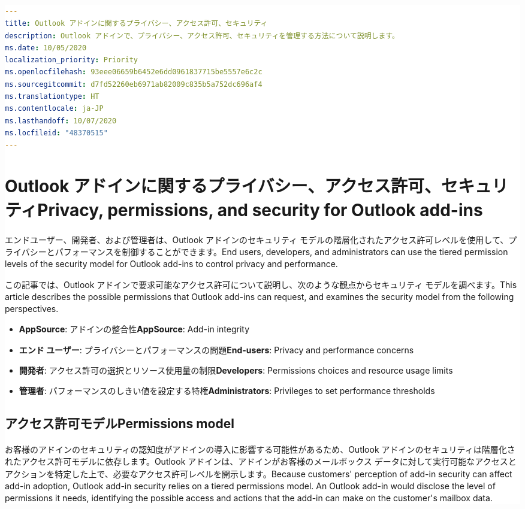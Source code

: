 ```yaml
---
title: Outlook アドインに関するプライバシー、アクセス許可、セキュリティ
description: Outlook アドインで、プライバシー、アクセス許可、セキュリティを管理する方法について説明します。
ms.date: 10/05/2020
localization_priority: Priority
ms.openlocfilehash: 93eee06659b6452e6dd0961837715be5557e6c2c
ms.sourcegitcommit: d7fd52260eb6971ab82009c835b5a752dc696af4
ms.translationtype: HT
ms.contentlocale: ja-JP
ms.lasthandoff: 10/07/2020
ms.locfileid: "48370515"
---
```

# <a name="privacy-permissions-and-security-for-outlook-add-ins"></a><span data-ttu-id="0f6fc-103">Outlook アドインに関するプライバシー、アクセス許可、セキュリティ</span><span class="sxs-lookup"><span data-stu-id="0f6fc-103">Privacy, permissions, and security for Outlook add-ins</span></span>

<span data-ttu-id="0f6fc-104">エンドユーザー、開発者、および管理者は、Outlook アドインのセキュリティ モデルの階層化されたアクセス許可レベルを使用して、プライバシーとパフォーマンスを制御することができます。</span><span class="sxs-lookup"><span data-stu-id="0f6fc-104">End users, developers, and administrators can use the tiered permission levels of the security model for Outlook add-ins to control privacy and performance.</span></span>

<span data-ttu-id="0f6fc-105">この記事では、Outlook アドインで要求可能なアクセス許可について説明し、次のような観点からセキュリティ モデルを調べます。</span><span class="sxs-lookup"><span data-stu-id="0f6fc-105">This article describes the possible permissions that Outlook add-ins can request, and examines the security model from the following perspectives.</span></span>

- <span data-ttu-id="0f6fc-106">**AppSource**: アドインの整合性</span><span class="sxs-lookup"><span data-stu-id="0f6fc-106">**AppSource**: Add-in integrity</span></span>

- <span data-ttu-id="0f6fc-107">**エンド ユーザー**: プライバシーとパフォーマンスの問題</span><span class="sxs-lookup"><span data-stu-id="0f6fc-107">**End-users**: Privacy and performance concerns</span></span>

- <span data-ttu-id="0f6fc-108">**開発者**: アクセス許可の選択とリソース使用量の制限</span><span class="sxs-lookup"><span data-stu-id="0f6fc-108">**Developers**: Permissions choices and resource usage limits</span></span>

- <span data-ttu-id="0f6fc-109">**管理者**: パフォーマンスのしきい値を設定する特権</span><span class="sxs-lookup"><span data-stu-id="0f6fc-109">**Administrators**: Privileges to set performance thresholds</span></span>

## <a name="permissions-model"></a><span data-ttu-id="0f6fc-110">アクセス許可モデル</span><span class="sxs-lookup"><span data-stu-id="0f6fc-110">Permissions model</span></span>

<span data-ttu-id="0f6fc-p101">お客様のアドインのセキュリティの認知度がアドインの導入に影響する可能性があるため、Outlook アドインのセキュリティは階層化されたアクセス許可モデルに依存します。Outlook アドインは、アドインがお客様のメールボックス データに対して実行可能なアクセスとアクションを特定した上で、必要なアクセス許可レベルを開示します。</span><span class="sxs-lookup"><span data-stu-id="0f6fc-p101">Because customers' perception of add-in security can affect add-in adoption, Outlook add-in security relies on a tiered permissions model. An Outlook add-in would disclose the level of permissions it needs, identifying the possible access and actions that the add-in can make on the customer's mailbox data.</span></span>
